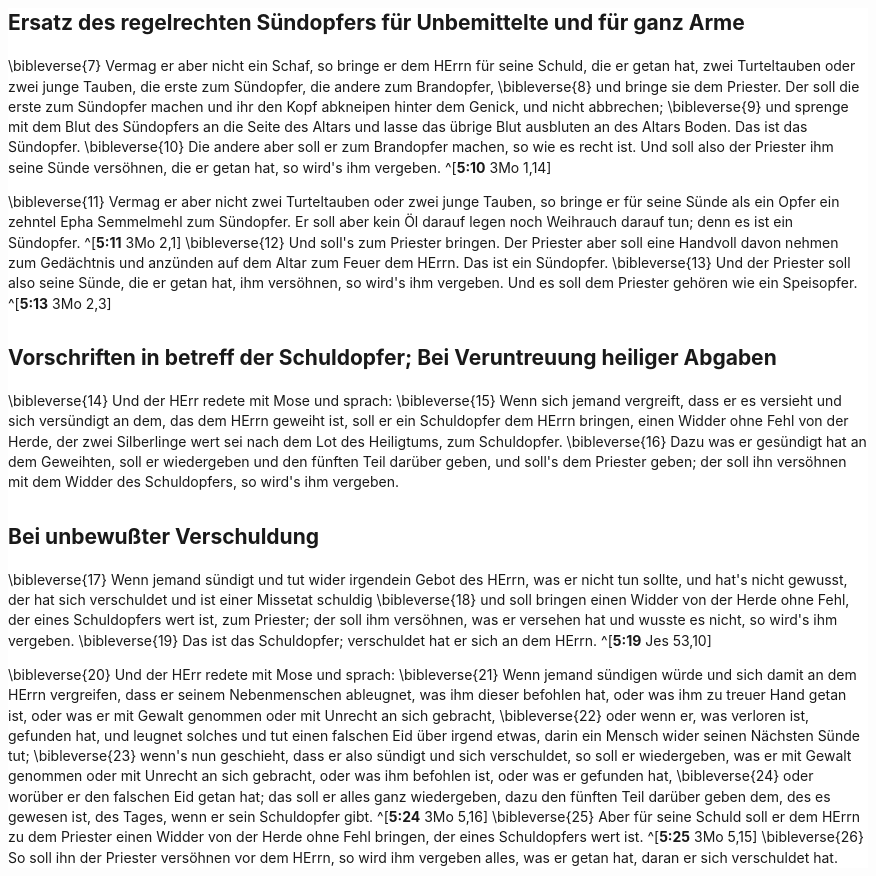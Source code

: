 ## Ersatz des regelrechten Sündopfers für Unbemittelte und für ganz Arme
\bibleverse{7} Vermag er aber nicht ein Schaf, so bringe er dem HErrn für seine Schuld, die er getan hat, zwei Turteltauben oder zwei junge Tauben, die erste zum Sündopfer, die andere zum Brandopfer, \bibleverse{8} und bringe sie dem Priester. Der soll die erste zum Sündopfer machen und ihr den Kopf abkneipen hinter dem Genick, und nicht abbrechen; \bibleverse{9} und sprenge mit dem Blut des Sündopfers an die Seite des Altars und lasse das übrige Blut ausbluten an des Altars Boden. Das ist das Sündopfer. \bibleverse{10} Die andere aber soll er zum Brandopfer machen, so wie es recht ist. Und soll also der Priester ihm seine Sünde versöhnen, die er getan hat, so wird's ihm vergeben. ^[**5:10** 3Mo 1,14] 


\bibleverse{11} Vermag er aber nicht zwei Turteltauben oder zwei junge Tauben, so bringe er für seine Sünde als ein Opfer ein zehntel Epha Semmelmehl zum Sündopfer. Er soll aber kein Öl darauf legen noch Weihrauch darauf tun; denn es ist ein Sündopfer. ^[**5:11** 3Mo 2,1] \bibleverse{12} Und soll's zum Priester bringen. Der Priester aber soll eine Handvoll davon nehmen zum Gedächtnis und anzünden auf dem Altar zum Feuer dem HErrn. Das ist ein Sündopfer. \bibleverse{13} Und der Priester soll also seine Sünde, die er getan hat, ihm versöhnen, so wird's ihm vergeben. Und es soll dem Priester gehören wie ein Speisopfer. ^[**5:13** 3Mo 2,3] 
 

## Vorschriften in betreff der Schuldopfer; Bei Veruntreuung heiliger Abgaben
\bibleverse{14} Und der HErr redete mit Mose und sprach: \bibleverse{15} Wenn sich jemand vergreift, dass er es versieht und sich versündigt an dem, das dem HErrn geweiht ist, soll er ein Schuldopfer dem HErrn bringen, einen Widder ohne Fehl von der Herde, der zwei Silberlinge wert sei nach dem Lot des Heiligtums, zum Schuldopfer. \bibleverse{16} Dazu was er gesündigt hat an dem Geweihten, soll er wiedergeben und den fünften Teil darüber geben, und soll's dem Priester geben; der soll ihn versöhnen mit dem Widder des Schuldopfers, so wird's ihm vergeben. 

## Bei unbewußter Verschuldung
\bibleverse{17} Wenn jemand sündigt und tut wider irgendein Gebot des HErrn, was er nicht tun sollte, und hat's nicht gewusst, der hat sich verschuldet und ist einer Missetat schuldig \bibleverse{18} und soll bringen einen Widder von der Herde ohne Fehl, der eines Schuldopfers wert ist, zum Priester; der soll ihm versöhnen, was er versehen hat und wusste es nicht, so wird's ihm vergeben. \bibleverse{19} Das ist das Schuldopfer; verschuldet hat er sich an dem HErrn. ^[**5:19** Jes 53,10] 


\bibleverse{20} Und der HErr redete mit Mose und sprach: \bibleverse{21} Wenn jemand sündigen würde und sich damit an dem HErrn vergreifen, dass er seinem Nebenmenschen ableugnet, was ihm dieser befohlen hat, oder was ihm zu treuer Hand getan ist, oder was er mit Gewalt genommen oder mit Unrecht an sich gebracht, \bibleverse{22} oder wenn er, was verloren ist, gefunden hat, und leugnet solches und tut einen falschen Eid über irgend etwas, darin ein Mensch wider seinen Nächsten Sünde tut; \bibleverse{23} wenn's nun geschieht, dass er also sündigt und sich verschuldet, so soll er wiedergeben, was er mit Gewalt genommen oder mit Unrecht an sich gebracht, oder was ihm befohlen ist, oder was er gefunden hat, \bibleverse{24} oder worüber er den falschen Eid getan hat; das soll er alles ganz wiedergeben, dazu den fünften Teil darüber geben dem, des es gewesen ist, des Tages, wenn er sein Schuldopfer gibt. ^[**5:24** 3Mo 5,16] \bibleverse{25} Aber für seine Schuld soll er dem HErrn zu dem Priester einen Widder von der Herde ohne Fehl bringen, der eines Schuldopfers wert ist. ^[**5:25** 3Mo 5,15] \bibleverse{26} So soll ihn der Priester versöhnen vor dem HErrn, so wird ihm vergeben alles, was er getan hat, daran er sich verschuldet hat.
 